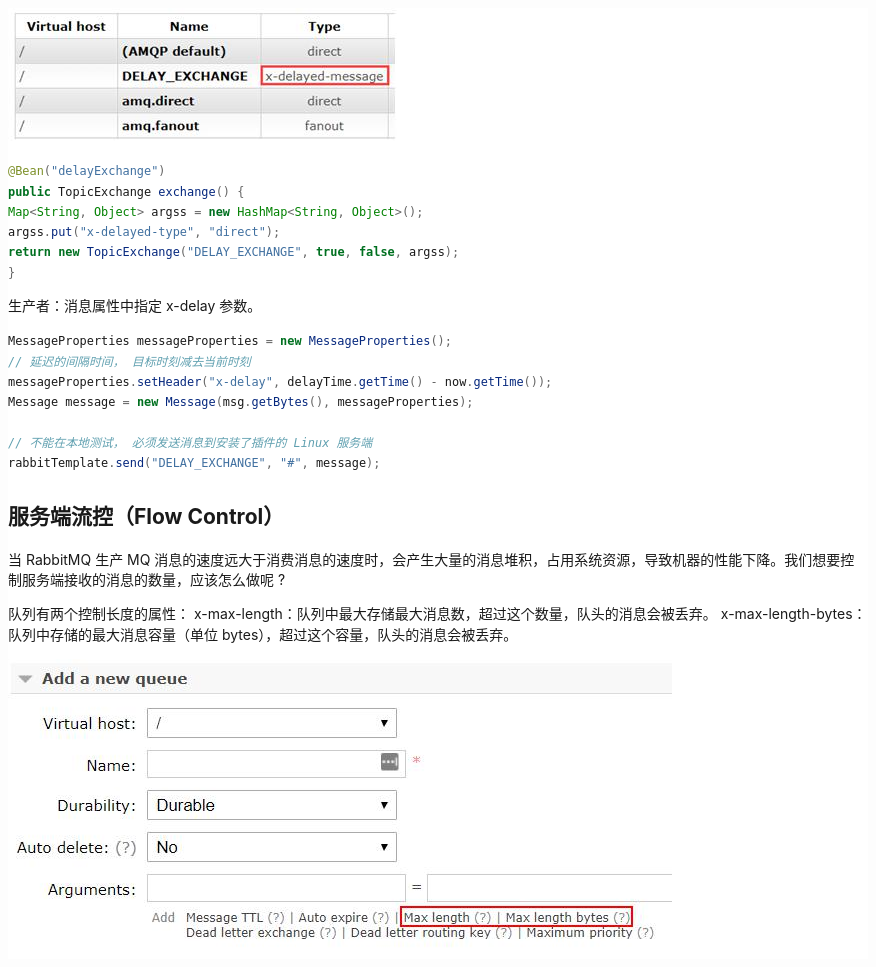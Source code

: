 ![1593938041029](RabbitMQ%E7%AC%94%E8%AE%B0.assets/x-delayed-message%20.png)

```java
@Bean("delayExchange")
public TopicExchange exchange() {
Map<String, Object> argss = new HashMap<String, Object>();
argss.put("x-delayed-type", "direct");
return new TopicExchange("DELAY_EXCHANGE", true, false, argss);
}
```

生产者：消息属性中指定 x-delay 参数。 

```java
MessageProperties messageProperties = new MessageProperties();
// 延迟的间隔时间， 目标时刻减去当前时刻
messageProperties.setHeader("x-delay", delayTime.getTime() - now.getTime());
Message message = new Message(msg.getBytes(), messageProperties);

// 不能在本地测试， 必须发送消息到安装了插件的 Linux 服务端
rabbitTemplate.send("DELAY_EXCHANGE", "#", message);
```

## 服务端流控（Flow Control） 

当 RabbitMQ 生产 MQ 消息的速度远大于消费消息的速度时，会产生大量的消息堆积，占用系统资源，导致机器的性能下降。我们想要控制服务端接收的消息的数量，应该怎么做呢 ?

队列有两个控制长度的属性：
x-max-length：队列中最大存储最大消息数，超过这个数量，队头的消息会被丢弃。
x-max-length-bytes：队列中存储的最大消息容量（单位 bytes），超过这个容量，队头的消息会被丢弃。 

![1593938575271](RabbitMQ%E7%AC%94%E8%AE%B0.assets/flowcontrol.png)
